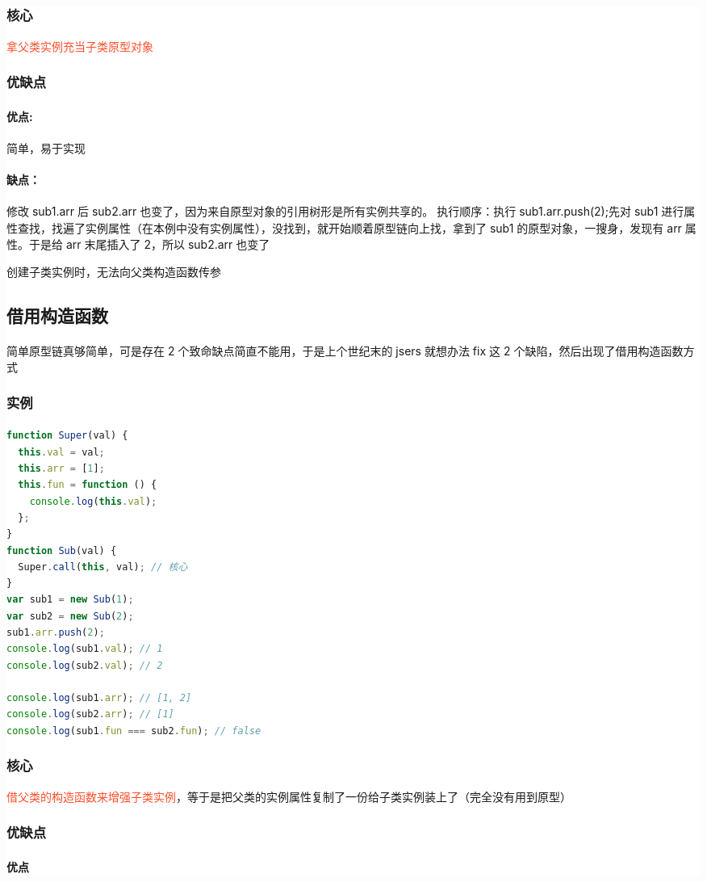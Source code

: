 ### 核心

<font color="#ff502c">拿父类实例充当子类原型对象</font>

### 优缺点

#### 优点:

简单，易于实现

#### 缺点：

修改 sub1.arr 后 sub2.arr 也变了，因为来自原型对象的引用树形是所有实例共享的。
执行顺序：执行 sub1.arr.push(2);先对 sub1 进行属性查找，找遍了实例属性（在本例中没有实例属性），没找到，就开始顺着原型链向上找，拿到了 sub1 的原型对象，一搜身，发现有 arr 属性。于是给 arr 末尾插入了 2，所以 sub2.arr 也变了

创建子类实例时，无法向父类构造函数传参

## 借用构造函数

简单原型链真够简单，可是存在 2 个致命缺点简直不能用，于是上个世纪末的 jsers 就想办法 fix 这 2 个缺陷，然后出现了借用构造函数方式

### 实例

```javascript
function Super(val) {
  this.val = val;
  this.arr = [1];
  this.fun = function () {
    console.log(this.val);
  };
}
function Sub(val) {
  Super.call(this, val); // 核心
}
var sub1 = new Sub(1);
var sub2 = new Sub(2);
sub1.arr.push(2);
console.log(sub1.val); // 1
console.log(sub2.val); // 2

console.log(sub1.arr); // [1, 2]
console.log(sub2.arr); // [1]
console.log(sub1.fun === sub2.fun); // false
```

### 核心

<font color="#ff502c">借父类的构造函数来增强子类实例</font>，等于是把父类的实例属性复制了一份给子类实例装上了（完全没有用到原型）

### 优缺点

#### 优点

